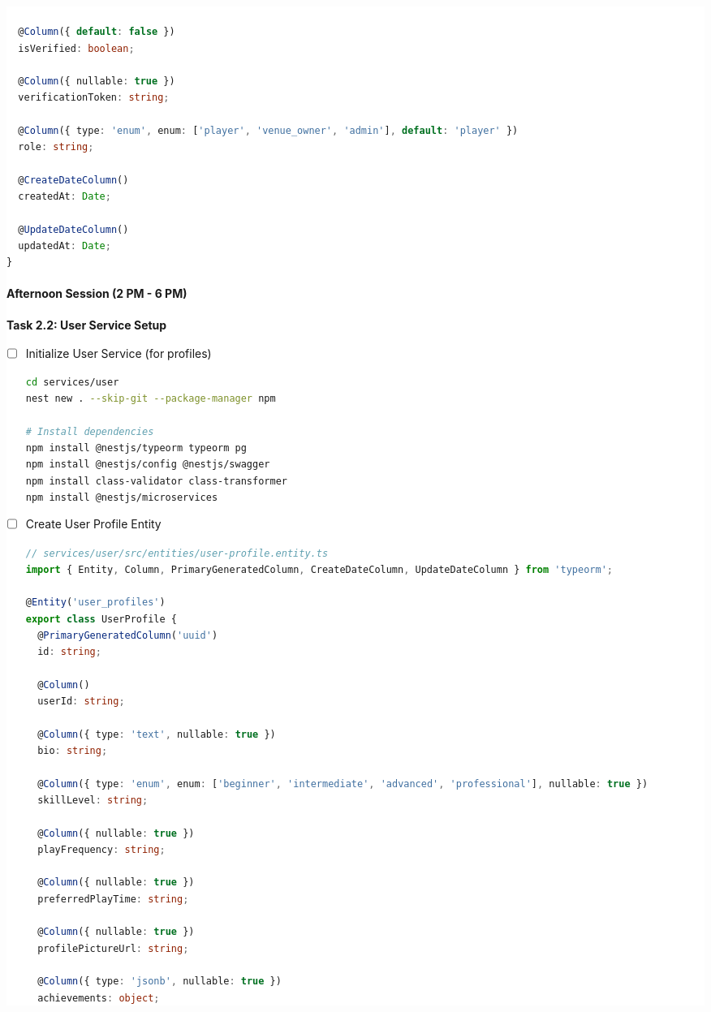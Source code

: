   ```typescript
  
    @Column({ default: false })
    isVerified: boolean;
  
    @Column({ nullable: true })
    verificationToken: string;
  
    @Column({ type: 'enum', enum: ['player', 'venue_owner', 'admin'], default: 'player' })
    role: string;
  
    @CreateDateColumn()
    createdAt: Date;
  
    @UpdateDateColumn()
    updatedAt: Date;
  }
  ```

#### Afternoon Session (2 PM - 6 PM)
**Task 2.2: User Service Setup**
- [ ] Initialize User Service (for profiles)
  ```bash
  cd services/user
  nest new . --skip-git --package-manager npm
  
  # Install dependencies
  npm install @nestjs/typeorm typeorm pg
  npm install @nestjs/config @nestjs/swagger
  npm install class-validator class-transformer
  npm install @nestjs/microservices
  ```

- [ ] Create User Profile Entity
  ```typescript
  // services/user/src/entities/user-profile.entity.ts
  import { Entity, Column, PrimaryGeneratedColumn, CreateDateColumn, UpdateDateColumn } from 'typeorm';
  
  @Entity('user_profiles')
  export class UserProfile {
    @PrimaryGeneratedColumn('uuid')
    id: string;
  
    @Column()
    userId: string;
  
    @Column({ type: 'text', nullable: true })
    bio: string;
  
    @Column({ type: 'enum', enum: ['beginner', 'intermediate', 'advanced', 'professional'], nullable: true })
    skillLevel: string;
  
    @Column({ nullable: true })
    playFrequency: string;
  
    @Column({ nullable: true })
    preferredPlayTime: string;
  
    @Column({ nullable: true })
    profilePictureUrl: string;
  
    @Column({ type: 'jsonb', nullable: true })
    achievements: object;
  ```
